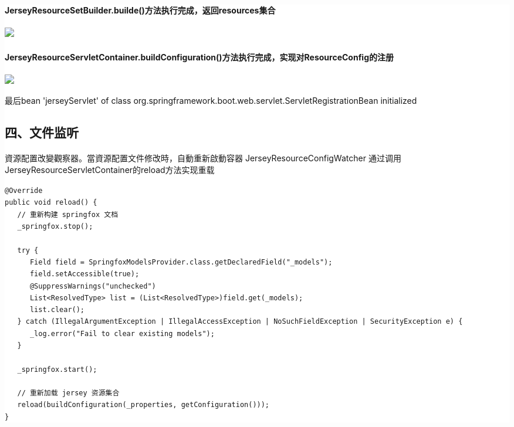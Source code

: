 #### JerseyResourceSetBuilder.builde()方法执行完成，返回resources集合

![](../img_resrdb_process/process_09.png)   

#### JerseyResourceServletContainer.buildConfiguration()方法执行完成，实现对ResourceConfig的注册

![](../img_resrdb_process/process_10.png)   

最后bean 'jerseyServlet' of class org.springframework.boot.web.servlet.ServletRegistrationBean initialized

## 四、文件监听
資源配置改變觀察器。當資源配置文件修改時，自動重新啟動容器
JerseyResourceConfigWatcher
通过调用JerseyResourceServletContainer的reload方法实现重载

    @Override
    public void reload() {
       // 重新构建 springfox 文档
       _springfox.stop();
       
       try {
          Field field = SpringfoxModelsProvider.class.getDeclaredField("_models");
          field.setAccessible(true);
          @SuppressWarnings("unchecked")
          List<ResolvedType> list = (List<ResolvedType>)field.get(_models);
          list.clear();
       } catch (IllegalArgumentException | IllegalAccessException | NoSuchFieldException | SecurityException e) {
          _log.error("Fail to clear existing models");
       }
       
       _springfox.start();
       
       // 重新加载 jersey 资源集合
       reload(buildConfiguration(_properties, getConfiguration()));
    }

  